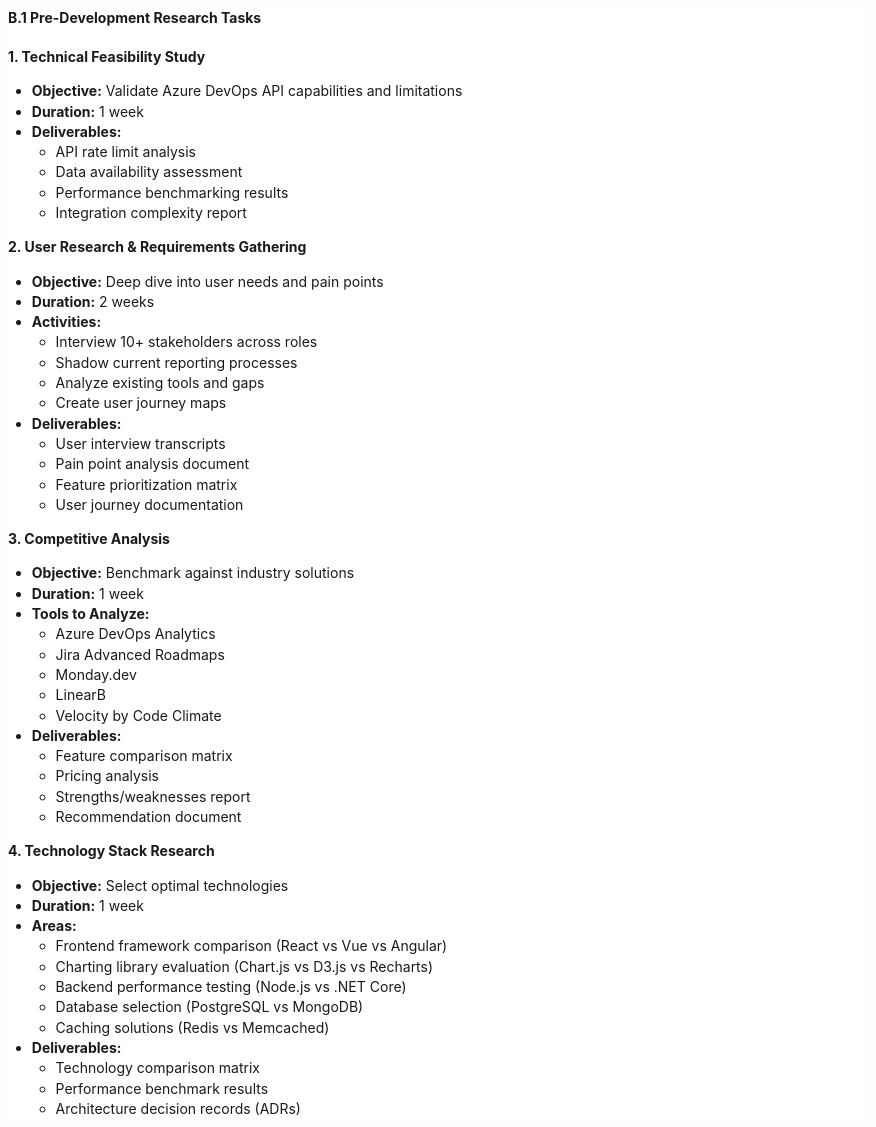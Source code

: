#### B.1 Pre-Development Research Tasks

**1. Technical Feasibility Study**
- **Objective:** Validate Azure DevOps API capabilities and limitations
- **Duration:** 1 week
- **Deliverables:**
  - API rate limit analysis
  - Data availability assessment
  - Performance benchmarking results
  - Integration complexity report

**2. User Research & Requirements Gathering**
- **Objective:** Deep dive into user needs and pain points
- **Duration:** 2 weeks
- **Activities:**
  - Interview 10+ stakeholders across roles
  - Shadow current reporting processes
  - Analyze existing tools and gaps
  - Create user journey maps
- **Deliverables:**
  - User interview transcripts
  - Pain point analysis document
  - Feature prioritization matrix
  - User journey documentation

**3. Competitive Analysis**
- **Objective:** Benchmark against industry solutions
- **Duration:** 1 week
- **Tools to Analyze:**
  - Azure DevOps Analytics
  - Jira Advanced Roadmaps
  - Monday.dev
  - LinearB
  - Velocity by Code Climate
- **Deliverables:**
  - Feature comparison matrix
  - Pricing analysis
  - Strengths/weaknesses report
  - Recommendation document

**4. Technology Stack Research**
- **Objective:** Select optimal technologies
- **Duration:** 1 week
- **Areas:**
  - Frontend framework comparison (React vs Vue vs Angular)
  - Charting library evaluation (Chart.js vs D3.js vs Recharts)
  - Backend performance testing (Node.js vs .NET Core)
  - Database selection (PostgreSQL vs MongoDB)
  - Caching solutions (Redis vs Memcached)
- **Deliverables:**
  - Technology comparison matrix
  - Performance benchmark results
  - Architecture decision records (ADRs)
